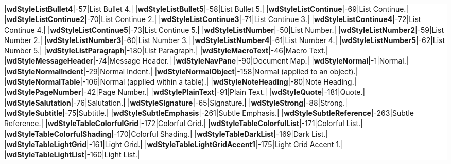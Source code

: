 |**wdStyleListBullet4**|-57|List Bullet 4.|
|**wdStyleListBullet5**|-58|List Bullet 5.|
|**wdStyleListContinue**|-69|List Continue.|
|**wdStyleListContinue2**|-70|List Continue 2.|
|**wdStyleListContinue3**|-71|List Continue 3.|
|**wdStyleListContinue4**|-72|List Continue 4.|
|**wdStyleListContinue5**|-73|List Continue 5.|
|**wdStyleListNumber**|-50|List Number.|
|**wdStyleListNumber2**|-59|List Number 2.|
|**wdStyleListNumber3**|-60|List Number 3.|
|**wdStyleListNumber4**|-61|List Number 4.|
|**wdStyleListNumber5**|-62|List Number 5.|
|**wdStyleListParagraph**|-180|List Paragraph.|
|**wdStyleMacroText**|-46|Macro Text.|
|**wdStyleMessageHeader**|-74|Message Header.|
|**wdStyleNavPane**|-90|Document Map.|
|**wdStyleNormal**|-1|Normal.|
|**wdStyleNormalIndent**|-29|Normal Indent.|
|**wdStyleNormalObject**|-158|Normal (applied to an object).|
|**wdStyleNormalTable**|-106|Normal (applied within a table).|
|**wdStyleNoteHeading**|-80|Note Heading.|
|**wdStylePageNumber**|-42|Page Number.|
|**wdStylePlainText**|-91|Plain Text.|
|**wdStyleQuote**|-181|Quote.|
|**wdStyleSalutation**|-76|Salutation.|
|**wdStyleSignature**|-65|Signature.|
|**wdStyleStrong**|-88|Strong.|
|**wdStyleSubtitle**|-75|Subtitle.|
|**wdStyleSubtleEmphasis**|-261|Subtle Emphasis.|
|**wdStyleSubtleReference**|-263|Subtle Reference.|
|**wdStyleTableColorfulGrid**|-172|Colorful Grid.|
|**wdStyleTableColorfulList**|-171|Colorful List.|
|**wdStyleTableColorfulShading**|-170|Colorful Shading.|
|**wdStyleTableDarkList**|-169|Dark List.|
|**wdStyleTableLightGrid**|-161|Light Grid.|
|**wdStyleTableLightGridAccent1**|-175|Light Grid Accent 1.|
|**wdStyleTableLightList**|-160|Light List.|